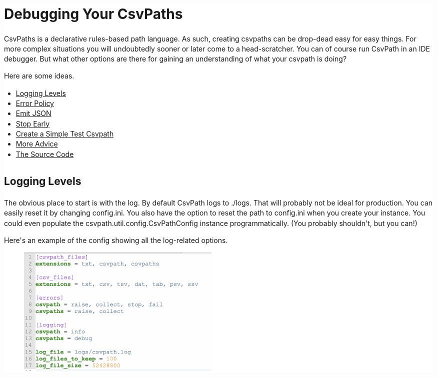 # Debugging Your CsvPaths

CsvPaths is a declarative rules-based path language. As such, creating csvpaths can be drop-dead easy for easy things. For more complex situations you will undoubtedly sooner or later come to a head-scratcher. You can of course run CsvPath in an IDE debugger. But what other options are there for gaining an understanding of what your csvpath is doing?&#x20;

Here are some ideas.

* [Logging Levels](debugging.md#logging-levels)&#x20;
* [Error Policy](debugging.md#error-policy)
* [Emit JSON](debugging.md#emit-json)&#x20;
* [Stop Early](debugging.md#stop-early)
* [Create a Simple Test Csvpath](debugging.md#create-a-simple-test-csvpath)&#x20;
* [More Advice](debugging.md#more-advice)
* [The Source Code](debugging.md#the-source-code)

## Logging Levels

The obvious place to start is with the log. By default CsvPath logs to ./logs. That will probably not be ideal for production. You can easily reset it by changing config.ini. You also have the option to reset the path to config.ini when you create your instance. You could even populate the csvpath.util.config.CsvPathConfig instance programmatically. (You probably shouldn't, but you can!)&#x20;

Here's an example of the config showing all the log-related options.

<figure><img src="../.gitbook/assets/log-options.png" alt="" width="375"><figcaption></figcaption></figure>
